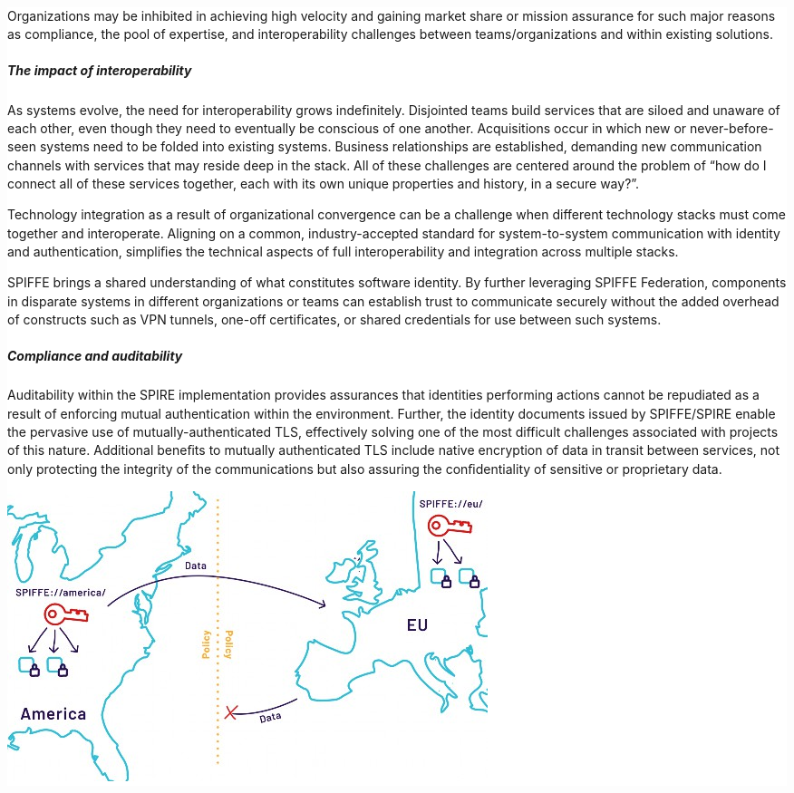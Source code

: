Organizations may be inhibited in achieving high velocity and gaining market 
share or mission assurance for such major reasons as compliance, the pool of 
expertise, and interoperability challenges between teams/organizations and 
within existing solutions.

##### The impact of interoperability

As systems evolve, the need for interoperability grows indeﬁnitely. Disjointed 
teams build services that are siloed and unaware of each other, even though 
they need to eventually be conscious of one another. Acquisitions occur in 
which new or never-before-seen systems need to be folded into existing systems. 
Business relationships are established, demanding new communication channels 
with services that may reside deep in the stack. All of these challenges are 
centered around the problem of “how do I connect all of these services together,
each with its own unique properties and history, in a secure way?”.

Technology integration as a result of organizational convergence can be a 
challenge when different technology stacks must come together and interoperate. 
Aligning on a common, industry-accepted standard for system-to-system 
communication with identity and authentication, simpliﬁes the technical aspects 
of full interoperability and integration across multiple stacks.

SPIFFE brings a shared understanding of what constitutes software identity. By 
further leveraging SPIFFE Federation, components in disparate systems in 
different organizations or teams can establish trust to communicate securely 
without the added overhead of constructs such as VPN tunnels, one-off 
certiﬁcates, or shared credentials for use between such systems.

##### Compliance and auditability

Auditability within the SPIRE implementation provides assurances that identities
performing actions cannot be repudiated as a result of enforcing mutual 
authentication within the environment. Further, the identity documents issued by
SPIFFE/SPIRE enable the pervasive use of mutually-authenticated TLS, effectively 
solving one of the most difficult challenges associated with projects of this 
nature. Additional beneﬁts to mutually authenticated TLS include native 
encryption of data in transit between services, not only protecting the 
integrity of the communications but also assuring the conﬁdentiality of 
sensitive or proprietary data.

![Regulatory compliance.](assets/Image_032.jpg)
